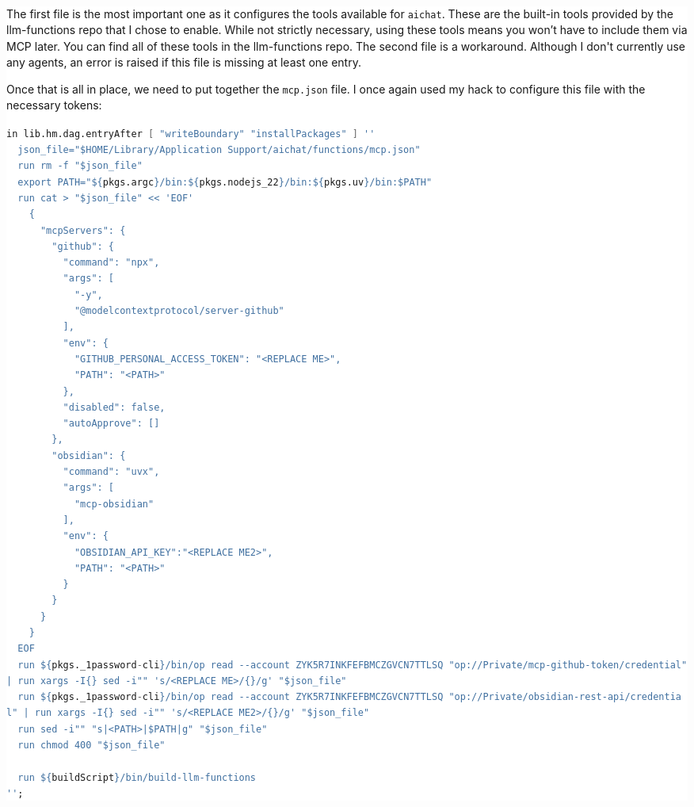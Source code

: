 The first file is the most important one as it configures the tools available for `aichat`. These
are the built-in tools provided by the llm-functions repo that I chose to enable. While not strictly
necessary, using these tools means you won’t have to include them via MCP later. You can find all of
these tools in the llm-functions repo. The second file is a workaround. Although I don't currently
use any agents, an error is raised if this file is missing at least one entry.

Once that is all in place, we need to put together the `mcp.json` file. I once again used my hack
to configure this file with the necessary tokens:

```nix
in lib.hm.dag.entryAfter [ "writeBoundary" "installPackages" ] ''
  json_file="$HOME/Library/Application Support/aichat/functions/mcp.json"
  run rm -f "$json_file"
  export PATH="${pkgs.argc}/bin:${pkgs.nodejs_22}/bin:${pkgs.uv}/bin:$PATH"
  run cat > "$json_file" << 'EOF'
    {
      "mcpServers": {
        "github": {
          "command": "npx",
          "args": [
            "-y",
            "@modelcontextprotocol/server-github"
          ],
          "env": {
            "GITHUB_PERSONAL_ACCESS_TOKEN": "<REPLACE ME>",
            "PATH": "<PATH>"
          },
          "disabled": false,
          "autoApprove": []
        },
        "obsidian": {
          "command": "uvx",
          "args": [
            "mcp-obsidian"
          ],
          "env": {
            "OBSIDIAN_API_KEY":"<REPLACE ME2>",
            "PATH": "<PATH>"
          }
        }
      }
    }
  EOF
  run ${pkgs._1password-cli}/bin/op read --account ZYK5R7INKFEFBMCZGVCN7TTLSQ "op://Private/mcp-github-token/credential" | run xargs -I{} sed -i"" 's/<REPLACE ME>/{}/g' "$json_file"
  run ${pkgs._1password-cli}/bin/op read --account ZYK5R7INKFEFBMCZGVCN7TTLSQ "op://Private/obsidian-rest-api/credential" | run xargs -I{} sed -i"" 's/<REPLACE ME2>/{}/g' "$json_file"
  run sed -i"" "s|<PATH>|$PATH|g" "$json_file"
  run chmod 400 "$json_file"

  run ${buildScript}/bin/build-llm-functions
'';
```
